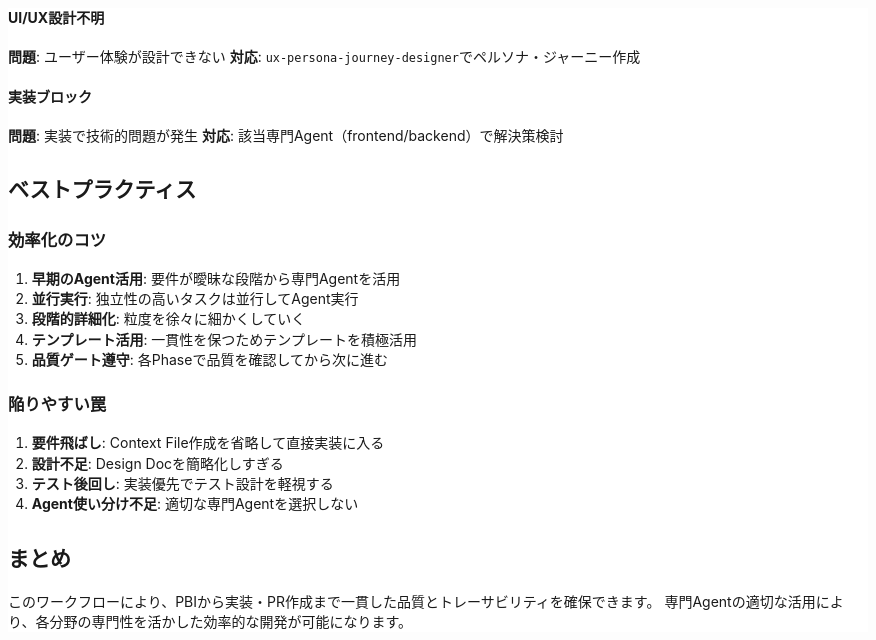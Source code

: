 #### UI/UX設計不明
**問題**: ユーザー体験が設計できない
**対応**: `ux-persona-journey-designer`でペルソナ・ジャーニー作成

#### 実装ブロック
**問題**: 実装で技術的問題が発生
**対応**: 該当専門Agent（frontend/backend）で解決策検討

## ベストプラクティス

### 効率化のコツ
1. **早期のAgent活用**: 要件が曖昧な段階から専門Agentを活用
2. **並行実行**: 独立性の高いタスクは並行してAgent実行
3. **段階的詳細化**: 粒度を徐々に細かくしていく
4. **テンプレート活用**: 一貫性を保つためテンプレートを積極活用
5. **品質ゲート遵守**: 各Phaseで品質を確認してから次に進む

### 陥りやすい罠
1. **要件飛ばし**: Context File作成を省略して直接実装に入る
2. **設計不足**: Design Docを簡略化しすぎる
3. **テスト後回し**: 実装優先でテスト設計を軽視する
4. **Agent使い分け不足**: 適切な専門Agentを選択しない

## まとめ
このワークフローにより、PBIから実装・PR作成まで一貫した品質とトレーサビリティを確保できます。
専門Agentの適切な活用により、各分野の専門性を活かした効率的な開発が可能になります。